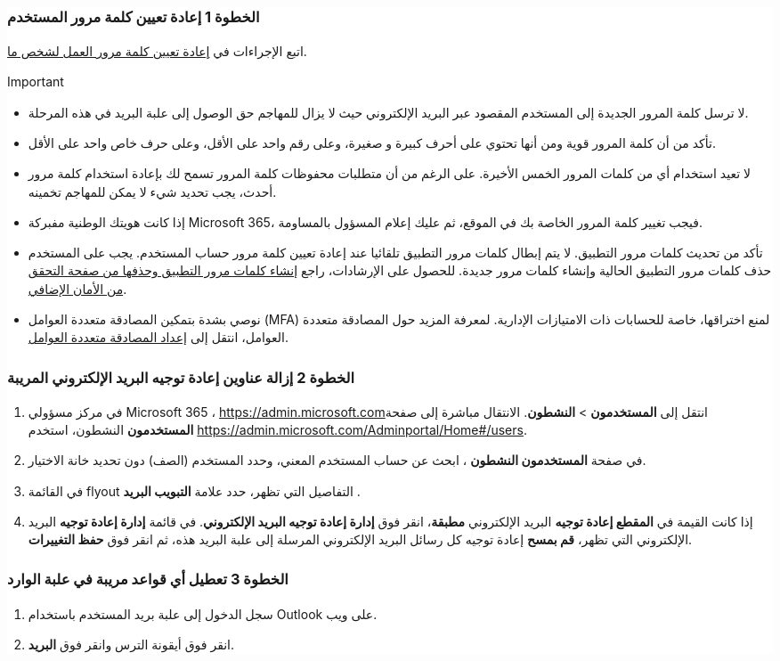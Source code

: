 ### <a name="step-1-reset-the-users-password"></a>الخطوة 1 إعادة تعيين كلمة مرور المستخدم

اتبع الإجراءات في [إعادة تعيين كلمة مرور العمل لشخص ما](../../admin/add-users/reset-passwords.md#reset-my-admin-password).

> [!IMPORTANT]
>
> - لا ترسل كلمة المرور الجديدة إلى المستخدم المقصود عبر البريد الإلكتروني حيث لا يزال للمهاجم حق الوصول إلى علبة البريد في هذه المرحلة.
>
> - تأكد من أن كلمة المرور قوية ومن أنها تحتوي على أحرف كبيرة و صغيرة، وعلى رقم واحد على الأقل، وعلى حرف خاص واحد على الأقل.
>
> - لا تعيد استخدام أي من كلمات المرور الخمس الأخيرة. على الرغم من أن متطلبات محفوظات كلمة المرور تسمح لك بإعادة استخدام كلمة مرور أحدث، يجب تحديد شيء لا يمكن للمهاجم تخمينه.
>
> - إذا كانت هويتك الوطنية مفبركة Microsoft 365، فيجب تغيير كلمة المرور الخاصة بك في الموقع، ثم عليك إعلام المسؤول بالمساومة.
>
> - تأكد من تحديث كلمات مرور التطبيق. لا يتم إبطال كلمات مرور التطبيق تلقائيا عند إعادة تعيين كلمة مرور حساب المستخدم. يجب على المستخدم حذف كلمات مرور التطبيق الحالية وإنشاء كلمات مرور جديدة. للحصول على الإرشادات، راجع [إنشاء كلمات مرور التطبيق وحذفها من صفحة التحقق من الأمان الإضافي](/azure/active-directory/user-help/multi-factor-authentication-end-user-app-passwords#create-and-delete-app-passwords-from-the-additional-security-verification-page).
>
> - نوصي بشدة بتمكين المصادقة متعددة العوامل (MFA) لمنع اختراقها، خاصة للحسابات ذات الامتيازات الإدارية. لمعرفة المزيد حول المصادقة متعددة العوامل، انتقل إلى [إعداد المصادقة متعددة العوامل](../../admin/security-and-compliance/set-up-multi-factor-authentication.md).

### <a name="step-2-remove-suspicious-email-forwarding-addresses"></a>الخطوة 2 إزالة عناوين إعادة توجيه البريد الإلكتروني المريبة

1. في مركز مسؤولي Microsoft 365 ، <https://admin.microsoft.com>انتقل إلى **المستخدمون** \> **النشطون**. الانتقال مباشرة إلى صفحة **المستخدمون** النشطون، استخدم <https://admin.microsoft.com/Adminportal/Home#/users>.

2. في صفحة **المستخدمون النشطون** ، ابحث عن حساب المستخدم المعني، وحدد المستخدم (الصف) دون تحديد خانة الاختيار.

3. في القائمة flyout التفاصيل التي تظهر، حدد علامة **التبويب البريد** .

4. إذا كانت القيمة في **المقطع إعادة توجيه** البريد الإلكتروني **مطبقة**، انقر فوق **إدارة إعادة توجيه البريد الإلكتروني**. في قائمة **إدارة إعادة توجيه** البريد الإلكتروني التي تظهر، **قم بمسح** إعادة توجيه كل رسائل البريد الإلكتروني المرسلة إلى علبة البريد هذه، ثم انقر فوق **حفظ التغييرات**.

### <a name="step-3-disable-any-suspicious-inbox-rules"></a>الخطوة 3 تعطيل أي قواعد مريبة في علبة الوارد

1. سجل الدخول إلى علبة بريد المستخدم باستخدام Outlook على ويب.

2. انقر فوق أيقونة الترس وانقر فوق **البريد**.
